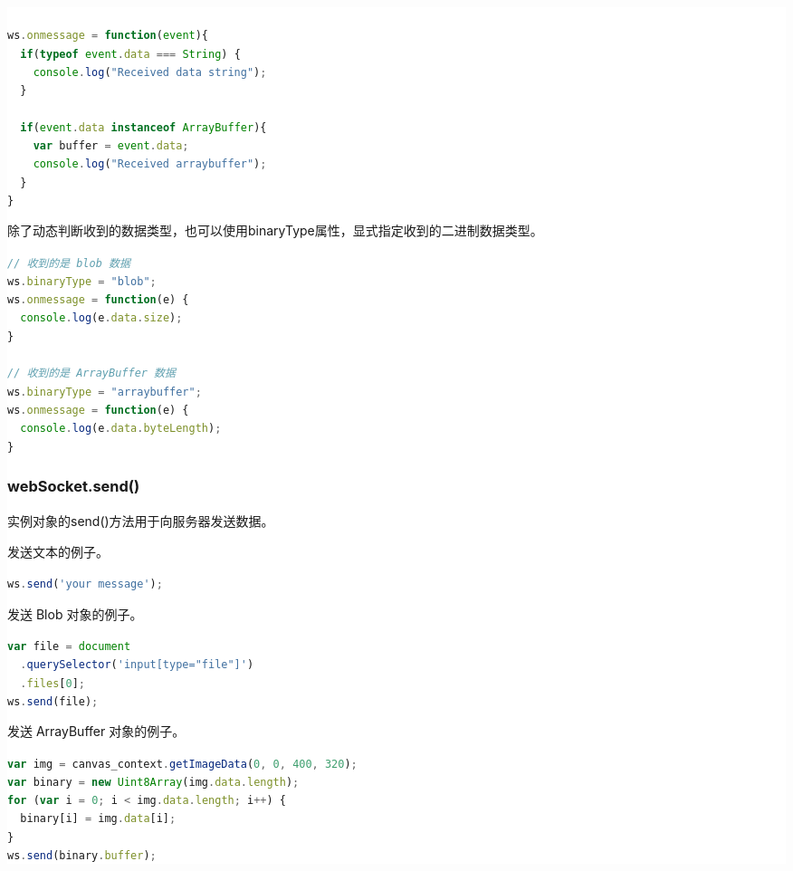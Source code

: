 ``` js

ws.onmessage = function(event){
  if(typeof event.data === String) {
    console.log("Received data string");
  }

  if(event.data instanceof ArrayBuffer){
    var buffer = event.data;
    console.log("Received arraybuffer");
  }
}
```

除了动态判断收到的数据类型，也可以使用binaryType属性，显式指定收到的二进制数据类型。

``` js
// 收到的是 blob 数据
ws.binaryType = "blob";
ws.onmessage = function(e) {
  console.log(e.data.size);
}

// 收到的是 ArrayBuffer 数据
ws.binaryType = "arraybuffer";
ws.onmessage = function(e) {
  console.log(e.data.byteLength);
}
```

### webSocket.send()

实例对象的send()方法用于向服务器发送数据。

发送文本的例子。

``` js
ws.send('your message');
```

发送 Blob 对象的例子。

``` js
var file = document
  .querySelector('input[type="file"]')
  .files[0];
ws.send(file);
```

发送 ArrayBuffer 对象的例子。


``` js
var img = canvas_context.getImageData(0, 0, 400, 320);
var binary = new Uint8Array(img.data.length);
for (var i = 0; i < img.data.length; i++) {
  binary[i] = img.data[i];
}
ws.send(binary.buffer);
```
